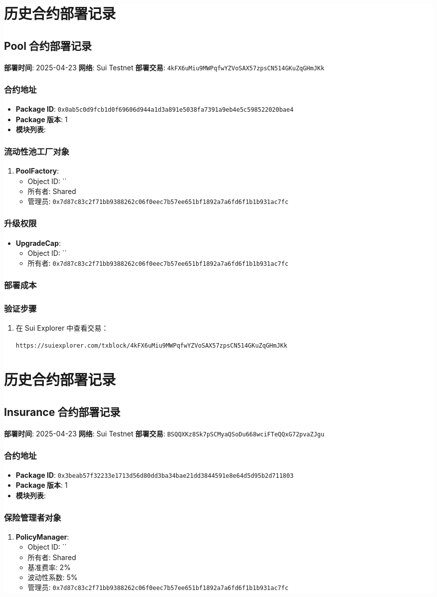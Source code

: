 # 历史合约部署记录

## Pool 合约部署记录
**部署时间**: 2025-04-23
**网络**: Sui Testnet
**部署交易**: `4kFX6uMiu9MWPqfwYZVoSAX57zpsCN514GKuZqGHmJKk`

### 合约地址
- **Package ID**: `0x0ab5c0d9fcb1d0f69606d944a1d3a891e5038fa7391a9eb4e5c598522020bae4`
- **Package 版本**: 1
- **模块列表**:

### 流动性池工厂对象
1. **PoolFactory**:
   - Object ID: ``
   - 所有者: Shared
   - 管理员: `0x7d87c83c2f71bb9388262c06f0eec7b57ee651bf1892a7a6fd6f1b1b931ac7fc`

### 升级权限
- **UpgradeCap**:
  - Object ID: ``
  - 所有者: `0x7d87c83c2f71bb9388262c06f0eec7b57ee651bf1892a7a6fd6f1b1b931ac7fc`

### 部署成本


### 验证步骤
1. 在 Sui Explorer 中查看交易：
   ```
   https://suiexplorer.com/txblock/4kFX6uMiu9MWPqfwYZVoSAX57zpsCN514GKuZqGHmJKk
   ```

# 历史合约部署记录

## Insurance 合约部署记录
**部署时间**: 2025-04-23
**网络**: Sui Testnet
**部署交易**: `BSQQXKz8Sk7pSCMyaQSoDu668wciFTeQQxG72pvaZJgu`

### 合约地址
- **Package ID**: `0x3beab57f32233e1713d56d80dd3ba34bae21dd3844591e8e64d5d95b2d711803`
- **Package 版本**: 1
- **模块列表**:

### 保险管理者对象
1. **PolicyManager**:
   - Object ID: ``
   - 所有者: Shared
   - 基准费率: 2%
   - 波动性系数: 5%
   - 管理员: `0x7d87c83c2f71bb9388262c06f0eec7b57ee651bf1892a7a6fd6f1b1b931ac7fc`
